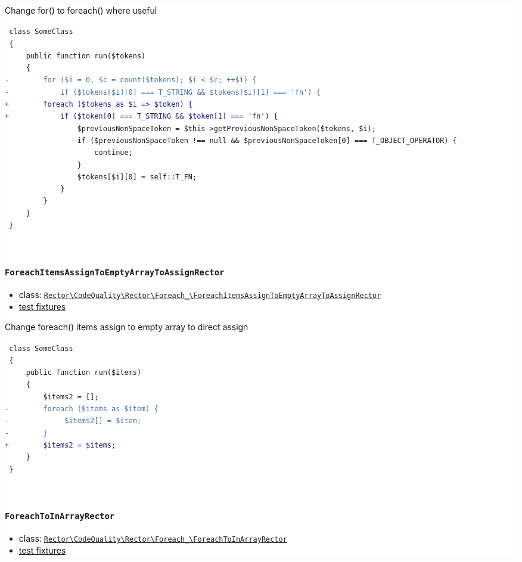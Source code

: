 Change for() to foreach() where useful

```diff
 class SomeClass
 {
     public function run($tokens)
     {
-        for ($i = 0, $c = count($tokens); $i < $c; ++$i) {
-            if ($tokens[$i][0] === T_STRING && $tokens[$i][1] === 'fn') {
+        foreach ($tokens as $i => $token) {
+            if ($token[0] === T_STRING && $token[1] === 'fn') {
                 $previousNonSpaceToken = $this->getPreviousNonSpaceToken($tokens, $i);
                 if ($previousNonSpaceToken !== null && $previousNonSpaceToken[0] === T_OBJECT_OPERATOR) {
                     continue;
                 }
                 $tokens[$i][0] = self::T_FN;
             }
         }
     }
 }
```

<br>

### `ForeachItemsAssignToEmptyArrayToAssignRector`

- class: [`Rector\CodeQuality\Rector\Foreach_\ForeachItemsAssignToEmptyArrayToAssignRector`](/../master/rules/code-quality/src/Rector/Foreach_/ForeachItemsAssignToEmptyArrayToAssignRector.php)
- [test fixtures](/../master/rules/code-quality/tests/Rector/Foreach_/ForeachItemsAssignToEmptyArrayToAssignRector/Fixture)

Change foreach() items assign to empty array to direct assign

```diff
 class SomeClass
 {
     public function run($items)
     {
         $items2 = [];
-        foreach ($items as $item) {
-             $items2[] = $item;
-        }
+        $items2 = $items;
     }
 }
```

<br>

### `ForeachToInArrayRector`

- class: [`Rector\CodeQuality\Rector\Foreach_\ForeachToInArrayRector`](/../master/rules/code-quality/src/Rector/Foreach_/ForeachToInArrayRector.php)
- [test fixtures](/../master/rules/code-quality/tests/Rector/Foreach_/ForeachToInArrayRector/Fixture)
